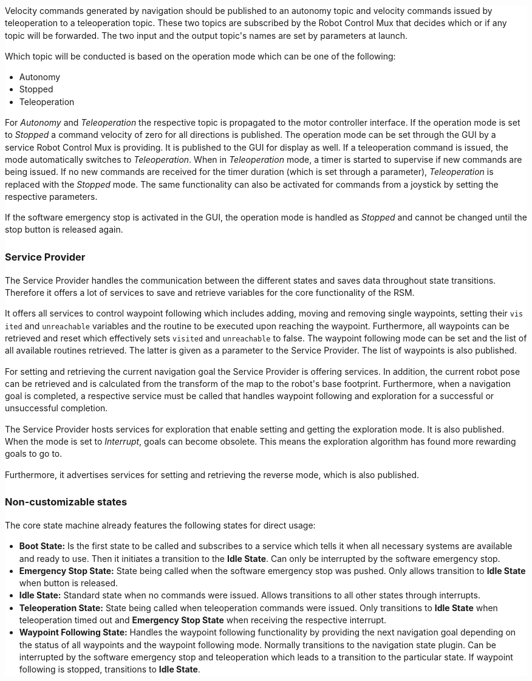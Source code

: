 Velocity commands generated by navigation should be published to an autonomy topic and velocity commands issued by teleoperation to a teleoperation topic. These two topics are subscribed by the Robot Control Mux that decides which or if any topic will be forwarded. The two input and the output topic's names are set by parameters at launch.

Which topic will be conducted is based on the operation mode which can be one of the following:
* Autonomy
* Stopped
* Teleoperation

For *Autonomy* and *Teleoperation* the respective topic is propagated to the motor controller interface. If the operation mode is set to *Stopped* a command velocity of zero for all directions is published. The operation mode can be set through the GUI by a service Robot Control Mux is providing. It is published to the GUI for display as well. If a teleoperation command is issued, the mode automatically switches to *Teleoperation*. When in *Teleoperation* mode, a timer is started to supervise if new commands are being issued. If no new commands are received for the timer duration (which is set through a parameter), *Teleoperation* is replaced with the *Stopped* mode. The same functionality can also be activated for commands from a joystick by setting the respective parameters.

If the software emergency stop is activated in the GUI, the operation mode is handled as *Stopped* and cannot be changed until the stop button is released again.

### Service Provider

The Service Provider handles the communication between the different states and saves data throughout state transitions. Therefore it offers a lot of services to save and retrieve variables for the core functionality of the RSM.

It offers all services to control waypoint following which includes adding, moving and removing single waypoints, setting their `visited` and `unreachable` variables and the routine to be executed upon reaching the waypoint. Furthermore, all waypoints can be retrieved and reset which effectively sets `visited` and `unreachable` to false. The waypoint following mode can be set and the list of all available routines retrieved. The latter is given as a parameter to the Service Provider. The list of waypoints is also published.

For setting and retrieving the current navigation goal the Service Provider is offering services. In addition, the current robot pose can be retrieved and is calculated from the transform of the map to the robot's base footprint. Furthermore, when a navigation goal is completed, a respective service must be called
that handles waypoint following and exploration for a successful or unsuccessful completion.

The Service Provider hosts services for exploration that enable setting and getting the exploration mode. It is also published. When the mode is set to *Interrupt*, goals can become obsolete. This means the exploration algorithm has found more rewarding goals to go to.

Furthermore, it advertises services for setting and retrieving the reverse mode, which is also published.  

### Non-customizable states

The core state machine already features the following states for direct usage:
* **Boot State:** Is the first state to be called and subscribes to a service which tells it when all necessary systems are available and ready to use. Then it initiates a transition to the **Idle State**. Can only be interrupted by the software emergency stop. 
* **Emergency Stop State:** State being called when the software emergency stop was pushed. Only allows transition to **Idle State** when button is released.
* **Idle State:** Standard state when no commands were issued. Allows transitions to all other states through interrupts.
* **Teleoperation State:** State being called when teleoperation commands were issued. Only transitions to **Idle State** when teleoperation timed out and **Emergency Stop State** when receiving the respective interrupt.
* **Waypoint Following State:** Handles the waypoint following functionality by providing the next navigation goal depending on the status of all waypoints and the waypoint following mode. Normally transitions to the navigation state plugin. Can be interrupted by the software emergency stop and teleoperation which leads to a transition to the particular state. If waypoint following is stopped, transitions to **Idle State**.
